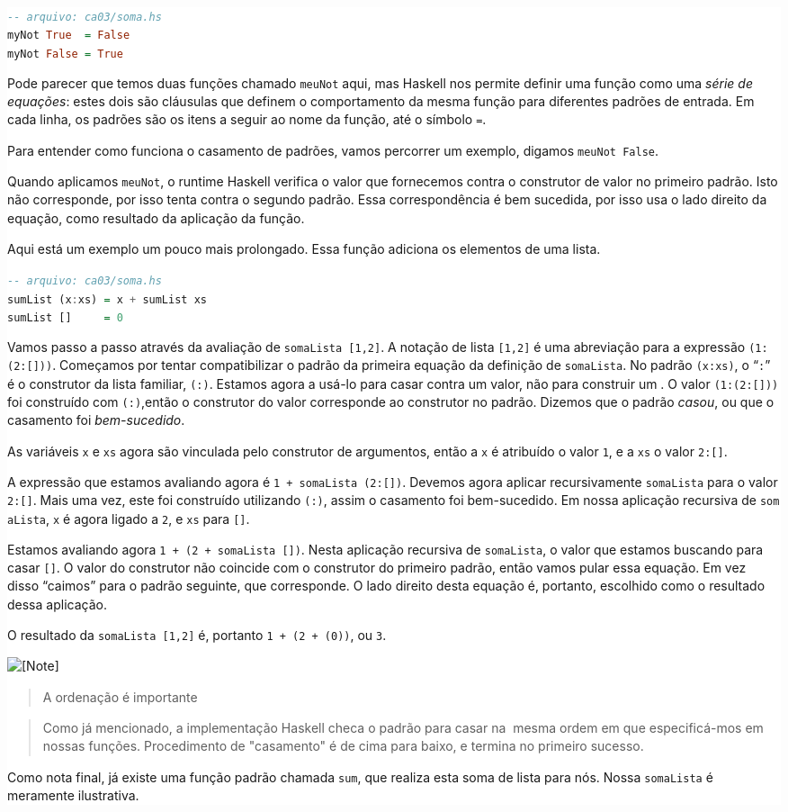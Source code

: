 ```haskell
-- arquivo: ca03/soma.hs
myNot True  = False
myNot False = True
```

Pode parecer que temos duas funções chamado `meuNot` aqui, mas Haskell nos permite definir uma função como uma _série de equações_: estes dois são cláusulas que definem o comportamento da mesma função para diferentes padrões de entrada. Em cada linha, os padrões são os itens a seguir ao nome da função, até o símbolo `=`.

Para entender como funciona o casamento de padrões, vamos percorrer um exemplo, digamos `meuNot False`.

Quando aplicamos `meuNot`, o runtime Haskell verifica o valor que fornecemos contra o construtor de valor no primeiro padrão. Isto não corresponde, por isso tenta contra o segundo padrão. Essa correspondência é bem sucedida, por isso usa o lado direito da equação, como resultado da aplicação da função.

Aqui está um exemplo um pouco mais prolongado. Essa função adiciona os elementos de uma lista.

```haskell
-- arquivo: ca03/soma.hs
sumList (x:xs) = x + sumList xs
sumList []     = 0    
```

Vamos passo a passo através da avaliação de `somaLista [1,2]`. A notação de lista `[1,2]` é uma abreviação para a expressão `(1:(2:[]))`. Começamos por tentar compatibilizar o padrão da primeira equação da definição de `somaLista`. No padrão `(x:xs)`, o “`:`” é o construtor da lista familiar, `(:)`. Estamos agora a usá-lo para casar contra um valor, não para construir um . O valor `(1:(2:[]))` foi construído com `(:)`,então o construtor do valor corresponde ao construtor no padrão. Dizemos que o padrão _casou_, ou que o casamento foi _bem-sucedido_.

As variáveis `x` e `xs` agora são vinculada pelo construtor de argumentos, então a `x` é atribuído o valor `1`, e a `xs` o valor `2:[]`.

A expressão que estamos avaliando agora é `1 + somaLista (2:[])`. Devemos agora aplicar recursivamente `somaLista` para o valor `2:[]`. Mais uma vez, este foi construído utilizando `(:)`, assim o casamento foi bem-sucedido. Em nossa aplicação recursiva de `somaLista`, `x` é agora ligado a `2`, e `xs` para `[]`.

Estamos avaliando agora `1 + (2 + somaLista [])`. Nesta aplicação recursiva de `somaLista`, o valor que estamos buscando para casar `[]`. O valor do construtor não coincide com o construtor do primeiro padrão, então vamos pular essa equação. Em vez disso “caimos” para o padrão seguinte, que corresponde. O lado direito desta equação é, portanto, escolhido como o resultado dessa aplicação.

O resultado da `somaLista [1,2]` é, portanto `1 + (2 + (0))`, ou `3`.

![[Note]]({{site.url}}/rwh-ptbr/assets/note.png)

>A ordenação é importante

>Como já mencionado, a implementação Haskell checa o padrão para casar na  mesma ordem em que especificá-mos em nossas funções. Procedimento de "casamento" é de cima para baixo, e termina no primeiro sucesso.

Como nota final, já existe uma função padrão chamada `sum`, que realiza esta soma de lista para nós. Nossa `somaLista` é meramente ilustrativa.
